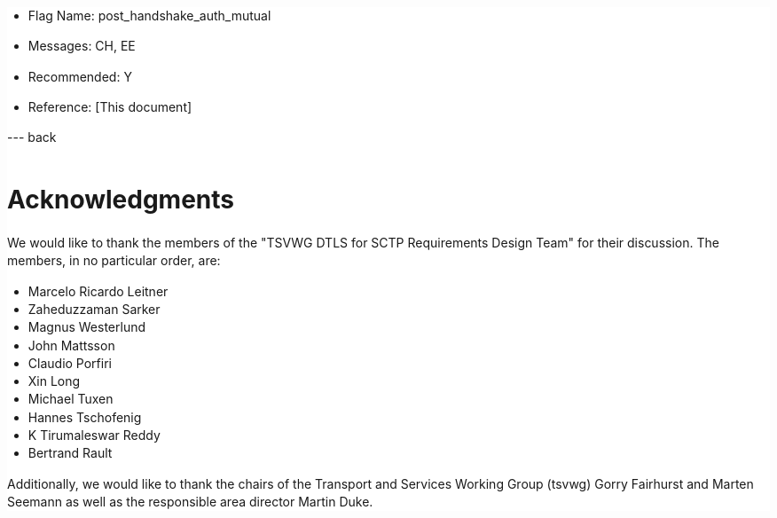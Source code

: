 *  Flag Name: post_handshake_auth_mutual

*  Messages: CH, EE

*  Recommended: Y

*  Reference: [This document]

--- back

# Acknowledgments

We would like to thank the members of the "TSVWG DTLS for SCTP
Requirements Design Team" for their discussion. The members, in
no particular order, are:

- Marcelo Ricardo Leitner
- Zaheduzzaman Sarker
- Magnus Westerlund
- John Mattsson
- Claudio Porfiri
- Xin Long
- Michael Tuxen
- Hannes Tschofenig
- K Tirumaleswar Reddy
- Bertrand Rault

Additionally, we would like to thank the chairs of the
Transport and Services Working Group (tsvwg) Gorry Fairhurst and
Marten Seemann as well as the responsible area director Martin Duke.
